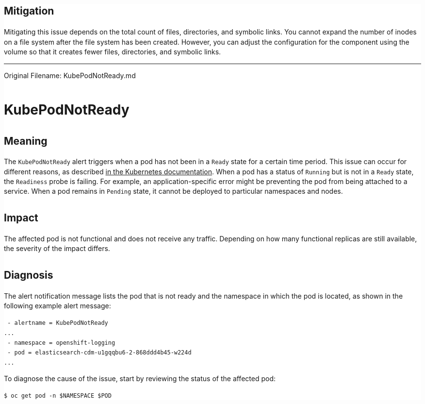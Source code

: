 ## Mitigation

Mitigating this issue depends on the total count of files, directories, and
symbolic links. You cannot expand the number of inodes on a file system after
the file system has been created. However, you can adjust the configuration for
the component using the volume so that it creates fewer files, directories, and
symbolic links.


------------------------------


Original Filename:  KubePodNotReady.md

# KubePodNotReady

## Meaning

The `KubePodNotReady` alert triggers when a pod has not been in a
`Ready` state for a certain time period. This issue can occur for different
reasons, as described [in the Kubernetes documentation][PodLifecycle]. When a
pod has a status of `Running` but is not in a `Ready` state, the `Readiness`
probe is failing. For example, an application-specific error might be
preventing the pod from being attached to a service. When a pod remains in
`Pending` state, it cannot be deployed to particular namespaces and nodes.

## Impact

The affected pod is not functional and does not receive any traffic. Depending
on how many functional replicas are still available, the severity of the impact
differs.

## Diagnosis

The alert notification message lists the pod that is not ready and the
namespace in which the pod is located, as shown in the following example alert
message:

```text
 - alertname = KubePodNotReady
...
 - namespace = openshift-logging
 - pod = elasticsearch-cdm-u1gqqbu6-2-868ddd4b45-w224d
...
```

To diagnose the cause of the issue, start by reviewing the status of the
affected pod:

```console
$ oc get pod -n $NAMESPACE $POD
```


[cert]: https://docs.openshift.com/container-platform/latest/security/certificates/api-server.html
[KubeNode]: https://kubernetes.io/docs/concepts/architecture/nodes/#condition
[PodLifecycle]: https://kubernetes.io/docs/concepts/workloads/pods/pod-lifecycle/
[cluster-node-journal-logs]: https://docs.openshift.com/container-platform/latest/support/gathering-cluster-data.html#querying-cluster-node-journal-logs_gathering-cluster-data
[1]: https://github.com/openshift/runbooks/blob/master/alerts/cluster-monitoring-operator/NodeFilesystemFilesFillingUp.md
[1]: https://github.com/openshift/runbooks/blob/master/alerts/cluster-monitoring-operator/NodeFilesystemSpaceFillingUp.md
[1]: https://github.com/openshift/runbooks/blob/master/alerts/cluster-monitoring-operator/NodeFilesystemSpaceFillingUp.md
[1]: https://access.redhat.com/documentation/en-us/red_hat_enterprise_linux/8/html/managing_storage_devices/managing-raid_managing-storage-devices
[a guide to change log level]: https://docs.openshift.com/container-platform/latest/observability/monitoring/config-map-reference-for-the-cluster-monitoring-operator.html
[OCPBUGS-39179]: https://issues.redhat.com/browse/OCPBUGS-39179
[Configuring Prometheus to scrape metrics]: https://rhobs-handbook.netlify.app/products/openshiftmonitoring/collecting_metrics.md/#configuring-prometheus-to-scrape-metrics
[`fallback_scrape_protocol`]: https://prometheus.io/docs/prometheus/latest/configuration/configuration/#scrape_config